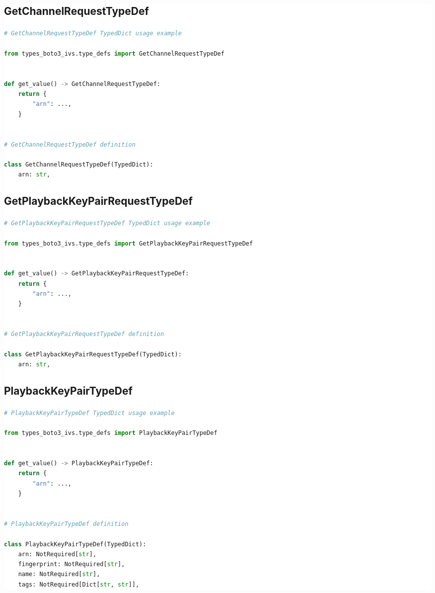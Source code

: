 
## GetChannelRequestTypeDef

```python
# GetChannelRequestTypeDef TypedDict usage example

from types_boto3_ivs.type_defs import GetChannelRequestTypeDef


def get_value() -> GetChannelRequestTypeDef:
    return {
        "arn": ...,
    }


# GetChannelRequestTypeDef definition

class GetChannelRequestTypeDef(TypedDict):
    arn: str,
```


## GetPlaybackKeyPairRequestTypeDef

```python
# GetPlaybackKeyPairRequestTypeDef TypedDict usage example

from types_boto3_ivs.type_defs import GetPlaybackKeyPairRequestTypeDef


def get_value() -> GetPlaybackKeyPairRequestTypeDef:
    return {
        "arn": ...,
    }


# GetPlaybackKeyPairRequestTypeDef definition

class GetPlaybackKeyPairRequestTypeDef(TypedDict):
    arn: str,
```


## PlaybackKeyPairTypeDef

```python
# PlaybackKeyPairTypeDef TypedDict usage example

from types_boto3_ivs.type_defs import PlaybackKeyPairTypeDef


def get_value() -> PlaybackKeyPairTypeDef:
    return {
        "arn": ...,
    }


# PlaybackKeyPairTypeDef definition

class PlaybackKeyPairTypeDef(TypedDict):
    arn: NotRequired[str],
    fingerprint: NotRequired[str],
    name: NotRequired[str],
    tags: NotRequired[Dict[str, str]],
```